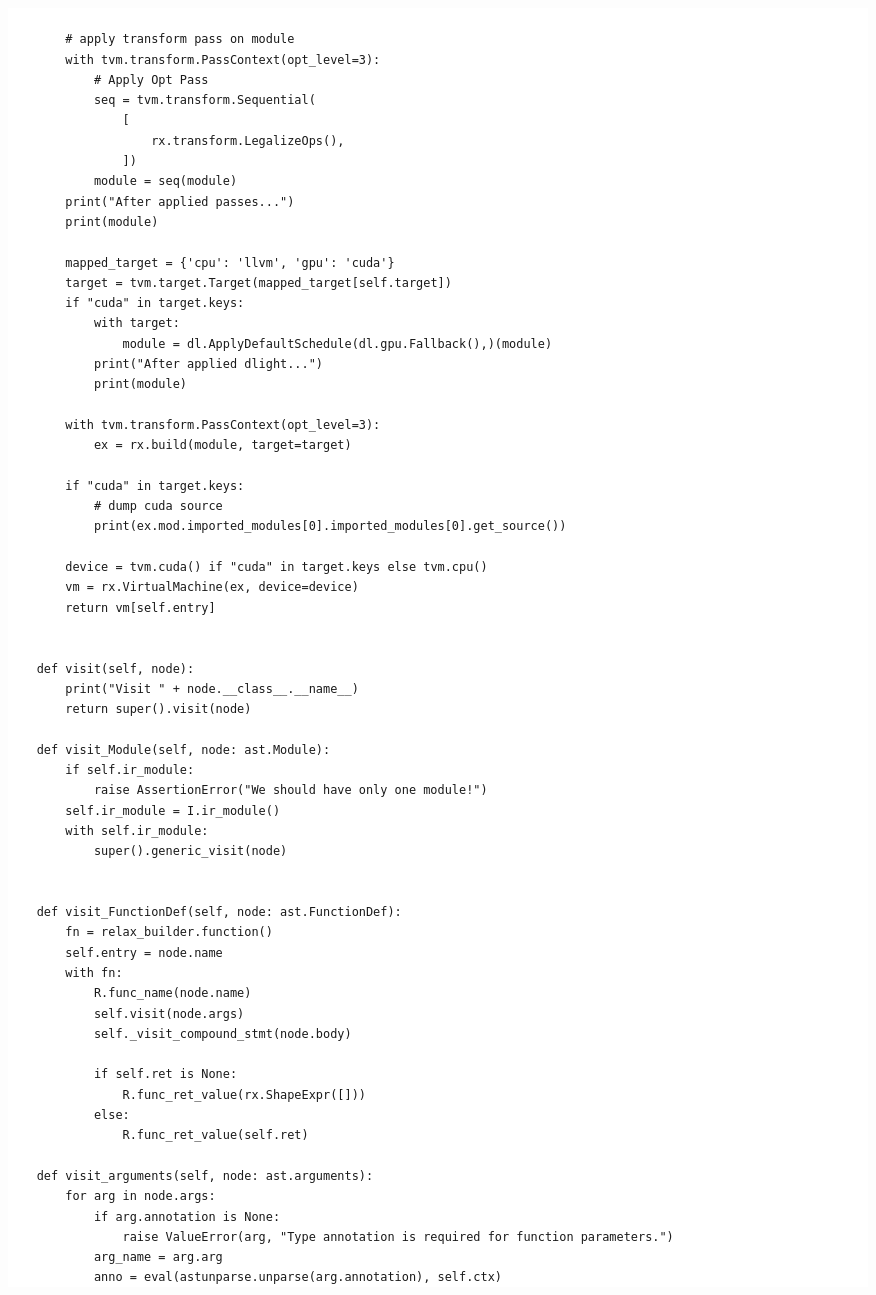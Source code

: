 ```python3

        # apply transform pass on module
        with tvm.transform.PassContext(opt_level=3):
            # Apply Opt Pass
            seq = tvm.transform.Sequential(
                [
                    rx.transform.LegalizeOps(),
                ])
            module = seq(module)
        print("After applied passes...")    
        print(module)

        mapped_target = {'cpu': 'llvm', 'gpu': 'cuda'}
        target = tvm.target.Target(mapped_target[self.target])
        if "cuda" in target.keys:
            with target:
                module = dl.ApplyDefaultSchedule(dl.gpu.Fallback(),)(module)
            print("After applied dlight...")
            print(module)
        
        with tvm.transform.PassContext(opt_level=3):
            ex = rx.build(module, target=target)

        if "cuda" in target.keys:
            # dump cuda source
            print(ex.mod.imported_modules[0].imported_modules[0].get_source())
                
        device = tvm.cuda() if "cuda" in target.keys else tvm.cpu()
        vm = rx.VirtualMachine(ex, device=device)
        return vm[self.entry]


    def visit(self, node):
        print("Visit " + node.__class__.__name__)
        return super().visit(node)
    
    def visit_Module(self, node: ast.Module):
        if self.ir_module:
            raise AssertionError("We should have only one module!")
        self.ir_module = I.ir_module()
        with self.ir_module:
            super().generic_visit(node)
        
    
    def visit_FunctionDef(self, node: ast.FunctionDef):
        fn = relax_builder.function()
        self.entry = node.name
        with fn:
            R.func_name(node.name)
            self.visit(node.args)
            self._visit_compound_stmt(node.body)

            if self.ret is None:
                R.func_ret_value(rx.ShapeExpr([]))
            else:
                R.func_ret_value(self.ret)
    
    def visit_arguments(self, node: ast.arguments):
        for arg in node.args:
            if arg.annotation is None:
                raise ValueError(arg, "Type annotation is required for function parameters.")
            arg_name = arg.arg
            anno = eval(astunparse.unparse(arg.annotation), self.ctx)
```